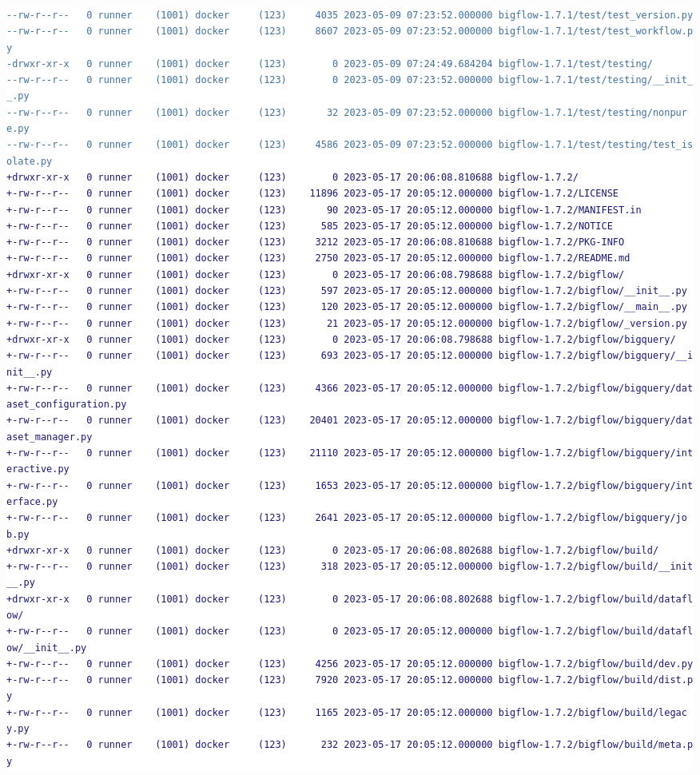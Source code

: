 ```diff
--rw-r--r--   0 runner    (1001) docker     (123)     4035 2023-05-09 07:23:52.000000 bigflow-1.7.1/test/test_version.py
--rw-r--r--   0 runner    (1001) docker     (123)     8607 2023-05-09 07:23:52.000000 bigflow-1.7.1/test/test_workflow.py
-drwxr-xr-x   0 runner    (1001) docker     (123)        0 2023-05-09 07:24:49.684204 bigflow-1.7.1/test/testing/
--rw-r--r--   0 runner    (1001) docker     (123)        0 2023-05-09 07:23:52.000000 bigflow-1.7.1/test/testing/__init__.py
--rw-r--r--   0 runner    (1001) docker     (123)       32 2023-05-09 07:23:52.000000 bigflow-1.7.1/test/testing/nonpure.py
--rw-r--r--   0 runner    (1001) docker     (123)     4586 2023-05-09 07:23:52.000000 bigflow-1.7.1/test/testing/test_isolate.py
+drwxr-xr-x   0 runner    (1001) docker     (123)        0 2023-05-17 20:06:08.810688 bigflow-1.7.2/
+-rw-r--r--   0 runner    (1001) docker     (123)    11896 2023-05-17 20:05:12.000000 bigflow-1.7.2/LICENSE
+-rw-r--r--   0 runner    (1001) docker     (123)       90 2023-05-17 20:05:12.000000 bigflow-1.7.2/MANIFEST.in
+-rw-r--r--   0 runner    (1001) docker     (123)      585 2023-05-17 20:05:12.000000 bigflow-1.7.2/NOTICE
+-rw-r--r--   0 runner    (1001) docker     (123)     3212 2023-05-17 20:06:08.810688 bigflow-1.7.2/PKG-INFO
+-rw-r--r--   0 runner    (1001) docker     (123)     2750 2023-05-17 20:05:12.000000 bigflow-1.7.2/README.md
+drwxr-xr-x   0 runner    (1001) docker     (123)        0 2023-05-17 20:06:08.798688 bigflow-1.7.2/bigflow/
+-rw-r--r--   0 runner    (1001) docker     (123)      597 2023-05-17 20:05:12.000000 bigflow-1.7.2/bigflow/__init__.py
+-rw-r--r--   0 runner    (1001) docker     (123)      120 2023-05-17 20:05:12.000000 bigflow-1.7.2/bigflow/__main__.py
+-rw-r--r--   0 runner    (1001) docker     (123)       21 2023-05-17 20:05:12.000000 bigflow-1.7.2/bigflow/_version.py
+drwxr-xr-x   0 runner    (1001) docker     (123)        0 2023-05-17 20:06:08.798688 bigflow-1.7.2/bigflow/bigquery/
+-rw-r--r--   0 runner    (1001) docker     (123)      693 2023-05-17 20:05:12.000000 bigflow-1.7.2/bigflow/bigquery/__init__.py
+-rw-r--r--   0 runner    (1001) docker     (123)     4366 2023-05-17 20:05:12.000000 bigflow-1.7.2/bigflow/bigquery/dataset_configuration.py
+-rw-r--r--   0 runner    (1001) docker     (123)    20401 2023-05-17 20:05:12.000000 bigflow-1.7.2/bigflow/bigquery/dataset_manager.py
+-rw-r--r--   0 runner    (1001) docker     (123)    21110 2023-05-17 20:05:12.000000 bigflow-1.7.2/bigflow/bigquery/interactive.py
+-rw-r--r--   0 runner    (1001) docker     (123)     1653 2023-05-17 20:05:12.000000 bigflow-1.7.2/bigflow/bigquery/interface.py
+-rw-r--r--   0 runner    (1001) docker     (123)     2641 2023-05-17 20:05:12.000000 bigflow-1.7.2/bigflow/bigquery/job.py
+drwxr-xr-x   0 runner    (1001) docker     (123)        0 2023-05-17 20:06:08.802688 bigflow-1.7.2/bigflow/build/
+-rw-r--r--   0 runner    (1001) docker     (123)      318 2023-05-17 20:05:12.000000 bigflow-1.7.2/bigflow/build/__init__.py
+drwxr-xr-x   0 runner    (1001) docker     (123)        0 2023-05-17 20:06:08.802688 bigflow-1.7.2/bigflow/build/dataflow/
+-rw-r--r--   0 runner    (1001) docker     (123)        0 2023-05-17 20:05:12.000000 bigflow-1.7.2/bigflow/build/dataflow/__init__.py
+-rw-r--r--   0 runner    (1001) docker     (123)     4256 2023-05-17 20:05:12.000000 bigflow-1.7.2/bigflow/build/dev.py
+-rw-r--r--   0 runner    (1001) docker     (123)     7920 2023-05-17 20:05:12.000000 bigflow-1.7.2/bigflow/build/dist.py
+-rw-r--r--   0 runner    (1001) docker     (123)     1165 2023-05-17 20:05:12.000000 bigflow-1.7.2/bigflow/build/legacy.py
+-rw-r--r--   0 runner    (1001) docker     (123)      232 2023-05-17 20:05:12.000000 bigflow-1.7.2/bigflow/build/meta.py
```